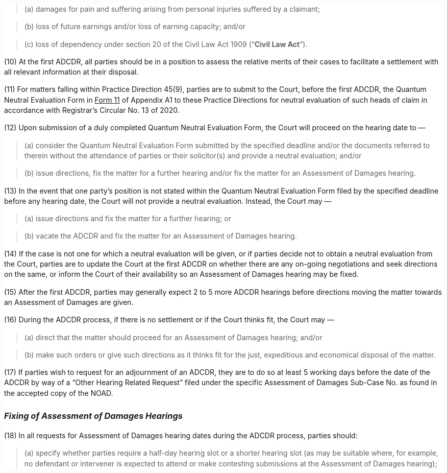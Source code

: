 >(a) damages for pain and suffering arising from personal injuries suffered by a claimant;

>(b) loss of future earnings and/or loss of earning capacity; and/or 

>(c) loss of dependency under section 20 of the Civil Law Act 1909 (“**Civil Law Act**”). 

(10) At the first ADCDR, all parties should be in a position to assess the relative merits of their cases to facilitate a settlement with all relevant information at their disposal. 

(11) For matters falling within Practice Direction 45(9), parties are to submit to the Court, before the first ADCDR, the Quantum Neutral Evaluation Form in [Form 11](https://epd-statecourts-2021.opendoc.gov.sg/Forms/Appendix%20A1/Form%2011.pdf) of Appendix A1 to these Practice Directions for neutral evaluation of such heads of claim in accordance with Registrar’s Circular No. 13 of 2020. 

(12) Upon submission of a duly completed Quantum Neutral Evaluation Form, the Court will proceed on the hearing date to —

>(a) consider the Quantum Neutral Evaluation Form submitted by the specified deadline and/or the documents referred to therein without the attendance of parties or their solicitor(s) and provide a neutral evaluation; and/or

>(b) issue directions, fix the matter for a further hearing and/or fix the matter for an Assessment of Damages hearing. 

(13) In the event that one party’s position is not stated within the Quantum Neutral Evaluation Form filed by the specified deadline before any hearing date, the Court will not provide a neutral evaluation. Instead, the Court may —

>(a) issue directions and fix the matter for a further hearing; or

>(b) vacate the ADCDR and fix the matter for an Assessment of Damages hearing.

(14) If the case is not one for which a neutral evaluation will be given, or if parties decide not to obtain a neutral evaluation from the Court, parties are to update the Court at the first ADCDR on whether there are any on-going negotiations and seek directions on the same, or inform the Court of their availability so an Assessment of Damages hearing may be fixed.

(15) After the first ADCDR, parties may generally expect 2 to 5 more ADCDR hearings before directions moving the matter towards an Assessment of Damages are given.

(16) During the ADCDR process, if there is no settlement or if the Court thinks fit, the Court may —

>(a) direct that the matter should proceed for an Assessment of Damages hearing; and/or 

>(b) make such orders or give such directions as it thinks fit for the just, expeditious and economical disposal of the matter. 

(17) If parties wish to request for an adjournment of an ADCDR, they are to do so at least 5 working days before the date of the ADCDR by way of a “Other Hearing Related Request” filed under the specific Assessment of Damages Sub-Case No. as found in the accepted copy of the NOAD. 

### ***Fixing of Assessment of Damages Hearings***

(18) In all requests for Assessment of Damages hearing dates during the ADCDR process, parties should: 

>(a) specify whether parties require a half-day hearing slot or a shorter hearing slot (as may be suitable where, for example, no defendant or intervener is expected to attend or make contesting submissions at the Assessment of Damages hearing); 
